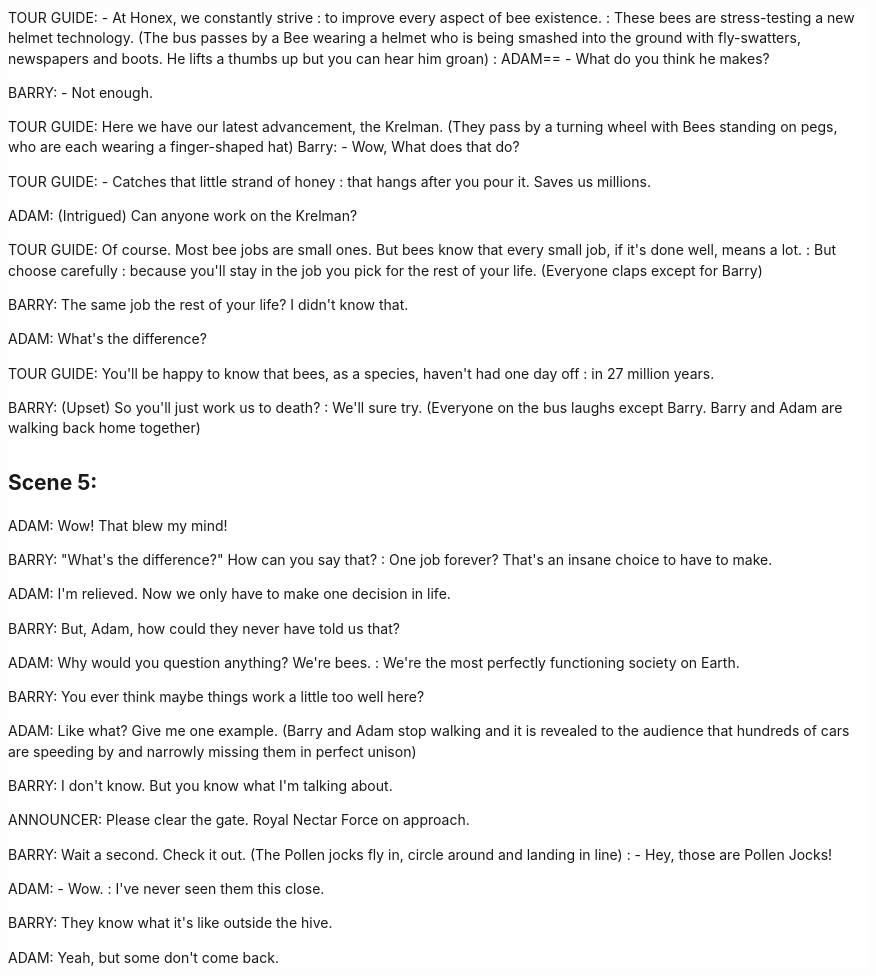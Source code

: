 TOUR GUIDE: - At Honex, we constantly strive : to improve every aspect of bee existence. : These bees are stress-testing a new helmet technology. (The bus passes by a Bee wearing a helmet who is being smashed into the ground with fly-swatters, newspapers and boots. He lifts a thumbs up but you can hear him groan) : ADAM== - What do you think he makes?

BARRY: - Not enough.

TOUR GUIDE: Here we have our latest advancement, the Krelman. (They pass by a turning wheel with Bees standing on pegs, who are each wearing a finger-shaped hat) Barry: - Wow, What does that do?

TOUR GUIDE: - Catches that little strand of honey : that hangs after you pour it. Saves us millions.

ADAM: (Intrigued) Can anyone work on the Krelman?

TOUR GUIDE: Of course. Most bee jobs are small ones. But bees know that every small job, if it's done well, means a lot. : But choose carefully : because you'll stay in the job you pick for the rest of your life. (Everyone claps except for Barry)

BARRY: The same job the rest of your life? I didn't know that.

ADAM: What's the difference?

TOUR GUIDE: You'll be happy to know that bees, as a species, haven't had one day off : in 27 million years.

BARRY: (Upset) So you'll just work us to death? : We'll sure try. (Everyone on the bus laughs except Barry. Barry and Adam are walking back home together)

## Scene 5:
ADAM: Wow! That blew my mind!

BARRY: "What's the difference?" How can you say that? : One job forever? That's an insane choice to have to make.

ADAM: I'm relieved. Now we only have to make one decision in life.

BARRY: But, Adam, how could they never have told us that?

ADAM: Why would you question anything? We're bees. : We're the most perfectly functioning society on Earth.

BARRY: You ever think maybe things work a little too well here?

ADAM: Like what? Give me one example. (Barry and Adam stop walking and it is revealed to the audience that hundreds of cars are speeding by and narrowly missing them in perfect unison)

BARRY: I don't know. But you know what I'm talking about.

ANNOUNCER: Please clear the gate. Royal Nectar Force on approach.

BARRY: Wait a second. Check it out. (The Pollen jocks fly in, circle around and landing in line) : - Hey, those are Pollen Jocks!

ADAM: - Wow. : I've never seen them this close.

BARRY: They know what it's like outside the hive.

ADAM: Yeah, but some don't come back.
